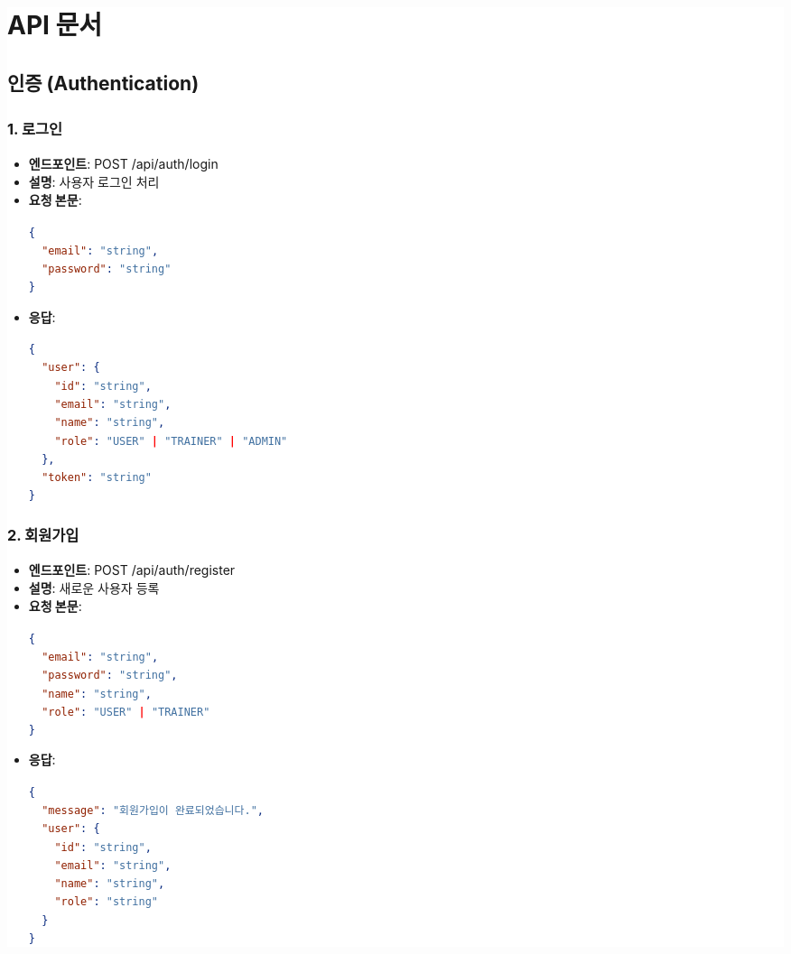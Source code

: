 # API 문서

## 인증 (Authentication)

### 1. 로그인
- **엔드포인트**: POST /api/auth/login
- **설명**: 사용자 로그인 처리
- **요청 본문**:
  ```json
  {
    "email": "string",
    "password": "string"
  }
  ```
- **응답**:
  ```json
  {
    "user": {
      "id": "string",
      "email": "string",
      "name": "string",
      "role": "USER" | "TRAINER" | "ADMIN"
    },
    "token": "string"
  }
  ```

### 2. 회원가입
- **엔드포인트**: POST /api/auth/register
- **설명**: 새로운 사용자 등록
- **요청 본문**:
  ```json
  {
    "email": "string",
    "password": "string",
    "name": "string",
    "role": "USER" | "TRAINER"
  }
  ```
- **응답**:
  ```json
  {
    "message": "회원가입이 완료되었습니다.",
    "user": {
      "id": "string",
      "email": "string",
      "name": "string",
      "role": "string"
    }
  }
  ```
